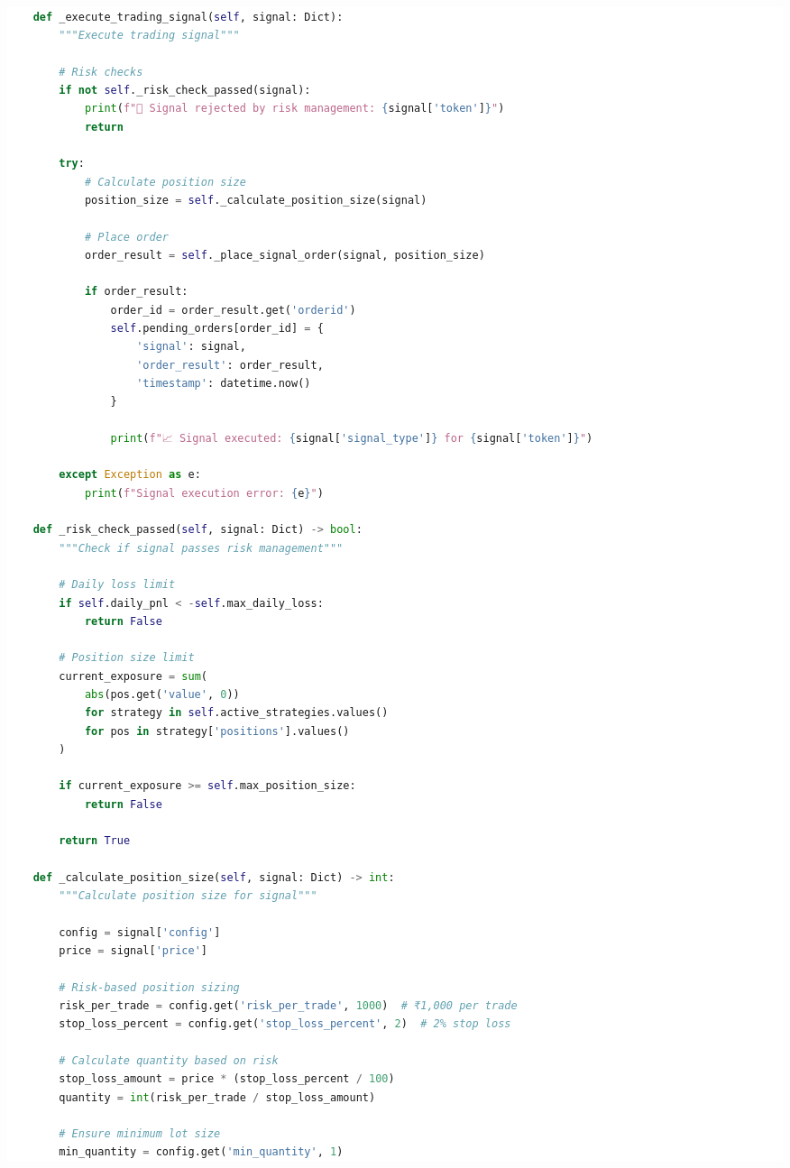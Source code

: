 ```python
    def _execute_trading_signal(self, signal: Dict):
        """Execute trading signal"""
        
        # Risk checks
        if not self._risk_check_passed(signal):
            print(f"🚫 Signal rejected by risk management: {signal['token']}")
            return
        
        try:
            # Calculate position size
            position_size = self._calculate_position_size(signal)
            
            # Place order
            order_result = self._place_signal_order(signal, position_size)
            
            if order_result:
                order_id = order_result.get('orderid')
                self.pending_orders[order_id] = {
                    'signal': signal,
                    'order_result': order_result,
                    'timestamp': datetime.now()
                }
                
                print(f"📈 Signal executed: {signal['signal_type']} for {signal['token']}")
            
        except Exception as e:
            print(f"Signal execution error: {e}")
    
    def _risk_check_passed(self, signal: Dict) -> bool:
        """Check if signal passes risk management"""
        
        # Daily loss limit
        if self.daily_pnl < -self.max_daily_loss:
            return False
        
        # Position size limit
        current_exposure = sum(
            abs(pos.get('value', 0)) 
            for strategy in self.active_strategies.values()
            for pos in strategy['positions'].values()
        )
        
        if current_exposure >= self.max_position_size:
            return False
        
        return True
    
    def _calculate_position_size(self, signal: Dict) -> int:
        """Calculate position size for signal"""
        
        config = signal['config']
        price = signal['price']
        
        # Risk-based position sizing
        risk_per_trade = config.get('risk_per_trade', 1000)  # ₹1,000 per trade
        stop_loss_percent = config.get('stop_loss_percent', 2)  # 2% stop loss
        
        # Calculate quantity based on risk
        stop_loss_amount = price * (stop_loss_percent / 100)
        quantity = int(risk_per_trade / stop_loss_amount)
        
        # Ensure minimum lot size
        min_quantity = config.get('min_quantity', 1)
```